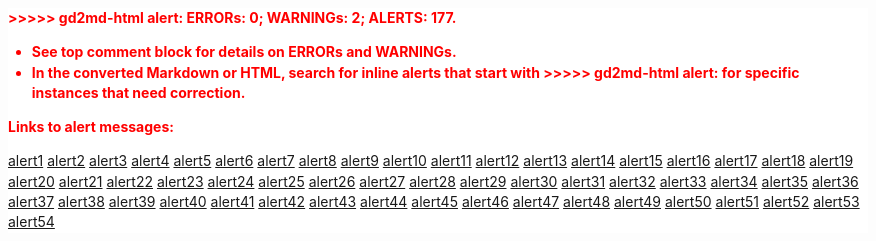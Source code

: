 




<p style="color: red; font-weight: bold">>>>>>  gd2md-html alert:  ERRORs: 0; WARNINGs: 2; ALERTS: 177.</p>
<ul style="color: red; font-weight: bold"><li>See top comment block for details on ERRORs and WARNINGs. <li>In the converted Markdown or HTML, search for inline alerts that start with >>>>>  gd2md-html alert:  for specific instances that need correction.</ul>

<p style="color: red; font-weight: bold">Links to alert messages:</p><a href="#gdcalert1">alert1</a>
<a href="#gdcalert2">alert2</a>
<a href="#gdcalert3">alert3</a>
<a href="#gdcalert4">alert4</a>
<a href="#gdcalert5">alert5</a>
<a href="#gdcalert6">alert6</a>
<a href="#gdcalert7">alert7</a>
<a href="#gdcalert8">alert8</a>
<a href="#gdcalert9">alert9</a>
<a href="#gdcalert10">alert10</a>
<a href="#gdcalert11">alert11</a>
<a href="#gdcalert12">alert12</a>
<a href="#gdcalert13">alert13</a>
<a href="#gdcalert14">alert14</a>
<a href="#gdcalert15">alert15</a>
<a href="#gdcalert16">alert16</a>
<a href="#gdcalert17">alert17</a>
<a href="#gdcalert18">alert18</a>
<a href="#gdcalert19">alert19</a>
<a href="#gdcalert20">alert20</a>
<a href="#gdcalert21">alert21</a>
<a href="#gdcalert22">alert22</a>
<a href="#gdcalert23">alert23</a>
<a href="#gdcalert24">alert24</a>
<a href="#gdcalert25">alert25</a>
<a href="#gdcalert26">alert26</a>
<a href="#gdcalert27">alert27</a>
<a href="#gdcalert28">alert28</a>
<a href="#gdcalert29">alert29</a>
<a href="#gdcalert30">alert30</a>
<a href="#gdcalert31">alert31</a>
<a href="#gdcalert32">alert32</a>
<a href="#gdcalert33">alert33</a>
<a href="#gdcalert34">alert34</a>
<a href="#gdcalert35">alert35</a>
<a href="#gdcalert36">alert36</a>
<a href="#gdcalert37">alert37</a>
<a href="#gdcalert38">alert38</a>
<a href="#gdcalert39">alert39</a>
<a href="#gdcalert40">alert40</a>
<a href="#gdcalert41">alert41</a>
<a href="#gdcalert42">alert42</a>
<a href="#gdcalert43">alert43</a>
<a href="#gdcalert44">alert44</a>
<a href="#gdcalert45">alert45</a>
<a href="#gdcalert46">alert46</a>
<a href="#gdcalert47">alert47</a>
<a href="#gdcalert48">alert48</a>
<a href="#gdcalert49">alert49</a>
<a href="#gdcalert50">alert50</a>
<a href="#gdcalert51">alert51</a>
<a href="#gdcalert52">alert52</a>
<a href="#gdcalert53">alert53</a>
<a href="#gdcalert54">alert54</a>
